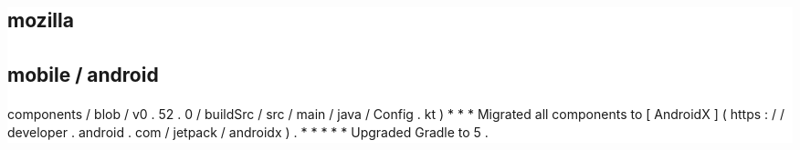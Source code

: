 mozilla
-
mobile
/
android
-
components
/
blob
/
v0
.
52
.
0
/
buildSrc
/
src
/
main
/
java
/
Config
.
kt
)
*
*
*
Migrated
all
components
to
[
AndroidX
]
(
https
:
/
/
developer
.
android
.
com
/
jetpack
/
androidx
)
.
*
*
*
*
*
Upgraded
Gradle
to
5
.